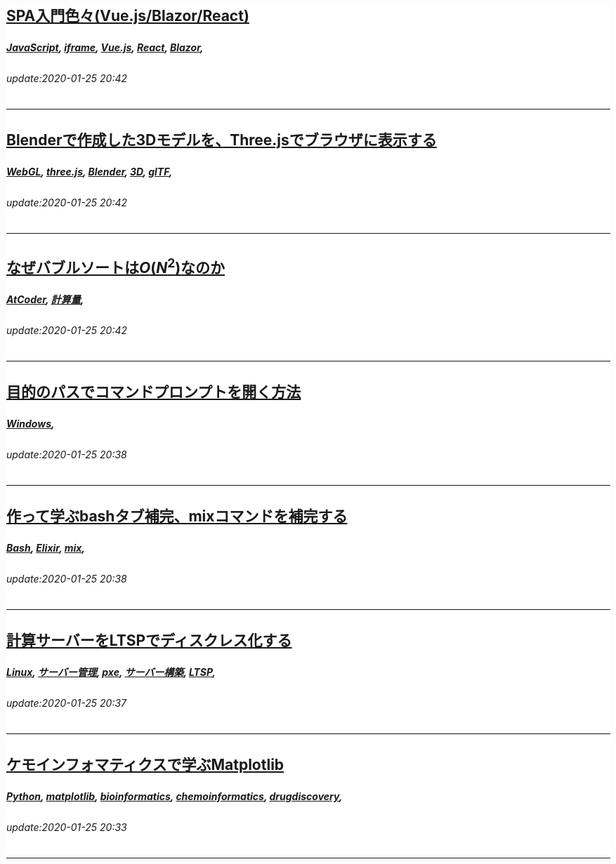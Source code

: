 ## [SPA入門色々(Vue.js/Blazor/React)](https://qiita.com/yosgspec/items/6a0ff856f00fb7dd8889)
##### [JavaScript](https://qiita.com/tags/JavaScript), [iframe](https://qiita.com/tags/iframe), [Vue.js](https://qiita.com/tags/Vue.js), [React](https://qiita.com/tags/React), [Blazor](https://qiita.com/tags/Blazor), 
###### update:2020-01-25 20:42
---
## [Blenderで作成した3Dモデルを、Three.jsでブラウザに表示する](https://qiita.com/nannany_tis/items/c92d9f05588c751077b1)
##### [WebGL](https://qiita.com/tags/WebGL), [three.js](https://qiita.com/tags/three.js), [Blender](https://qiita.com/tags/Blender), [3D](https://qiita.com/tags/3D), [glTF](https://qiita.com/tags/glTF), 
###### update:2020-01-25 20:42
---
## [なぜバブルソートは$O(N^2)$なのか](https://qiita.com/hoshikawa1309/items/f58d5f29b8d14c76e4a2)
##### [AtCoder](https://qiita.com/tags/AtCoder), [計算量](https://qiita.com/tags/計算量), 
###### update:2020-01-25 20:42
---
## [目的のパスでコマンドプロンプトを開く方法](https://qiita.com/tyariponzu614/items/c70c6fe80a451f8446db)
##### [Windows](https://qiita.com/tags/Windows), 
###### update:2020-01-25 20:38
---
## [作って学ぶbashタブ補完、mixコマンドを補完する](https://qiita.com/pojiro/items/7891000a4ffd708509fc)
##### [Bash](https://qiita.com/tags/Bash), [Elixir](https://qiita.com/tags/Elixir), [mix](https://qiita.com/tags/mix), 
###### update:2020-01-25 20:38
---
## [計算サーバーをLTSPでディスクレス化する](https://qiita.com/jin0g/items/99dcf01c16713246470e)
##### [Linux](https://qiita.com/tags/Linux), [サーバー管理](https://qiita.com/tags/サーバー管理), [pxe](https://qiita.com/tags/pxe), [サーバー構築](https://qiita.com/tags/サーバー構築), [LTSP](https://qiita.com/tags/LTSP), 
###### update:2020-01-25 20:37
---
## [ケモインフォマティクスで学ぶMatplotlib](https://qiita.com/yukiya285/items/96be7a07122fa63d2713)
##### [Python](https://qiita.com/tags/Python), [matplotlib](https://qiita.com/tags/matplotlib), [bioinformatics](https://qiita.com/tags/bioinformatics), [chemoinformatics](https://qiita.com/tags/chemoinformatics), [drugdiscovery](https://qiita.com/tags/drugdiscovery), 
###### update:2020-01-25 20:33
---
